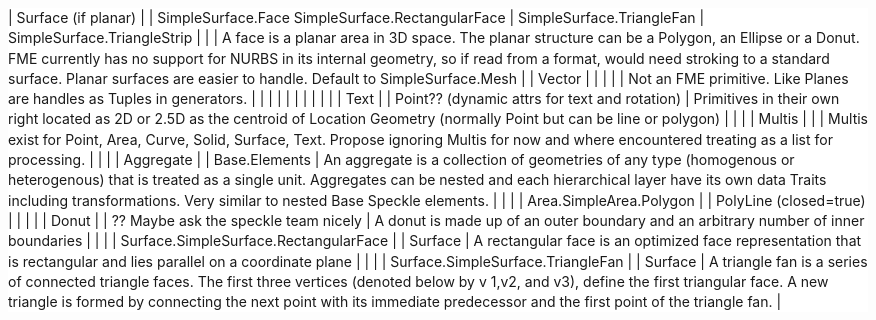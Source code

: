 | Surface (if planar) |   | SimpleSurface.Face SimpleSurface.RectangularFace \| SimpleSurface.TriangleFan \| SimpleSurface.TriangleStrip |   |                                                                                                  | A face is a planar area in 3D space. The planar structure can be a Polygon, an Ellipse or a Donut. FME currently has no support for NURBS in its internal geometry, so if read from a format, would need stroking to a standard surface.  Planar surfaces are easier to handle. Default to SimpleSurface.Mesh              |
| Vector              |   |                                                                                                              |   |                                                                                                  | Not an FME primitive. Like Planes are handles as Tuples in generators.                                                                                                                                                                                                                                                     |
|                     |   |                                                                                                              |   |                                                                                                  |                                                                                                                                                                                                                                                                                                                            |
|                     |   | Text                                                                                                         |   | Point?? (dynamic attrs for text and rotation)                                                    | Primitives in their own right located as 2D or 2.5D as the centroid of Location Geometry (normally Point but can be line or polygon)                                                                                                                                                                                       |
|                     |   | Multis                                                                                                       |   |                                                                                                  | Multis exist for Point, Area, Curve, Solid, Surface, Text. Propose ignoring Multis for now and where encountered treating as a list for processing.                                                                                                                                                                        |
|                     |   | Aggregate                                                                                                    |   | Base.Elements                                                                                    | An aggregate is a collection of geometries of any type (homogenous or heterogenous) that is treated as a single unit. Aggregates can be nested and each hierarchical layer have its own data Traits including transformations. Very similar to nested Base Speckle elements.                                               |
|                     |   | Area.SimpleArea.Polygon                                                                                      |   | PolyLine (closed=true)                                                                           |                                                                                                                                                                                                                                                                                                                            |
|                     |   | Donut                                                                                                        |   | ??   Maybe ask the speckle team nicely                                                           | A donut is made up of an outer boundary and an arbitrary number of inner boundaries                                                                                                                                                                                                                                        |
|                     |   | Surface.SimpleSurface.RectangularFace                                                                        |   | Surface                                                                                          | A rectangular face is an optimized face representation that is rectangular and lies parallel on a coordinate plane                                                                                                                                                                                                         |
|                     |   | Surface.SimpleSurface.TriangleFan                                                                            |   | Surface                                                                                          | A triangle fan is a series of connected triangle faces. The first three vertices (denoted below by v 1,v2, and v3), define the first triangular face. A new triangle is formed by connecting the next point with its immediate predecessor and the first point of the triangle fan.                                        |